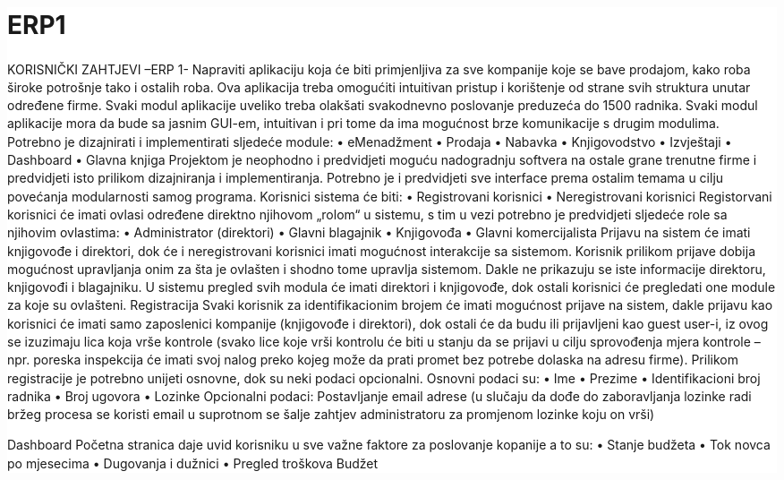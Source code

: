 # ERP1 
KORISNIČKI ZAHTJEVI –ERP 1-
Napraviti aplikaciju koja će biti primjenljiva za sve kompanije koje se bave prodajom, kako roba široke potrošnje tako i ostalih roba. Ova aplikacija treba omogućiti intuitivan pristup i korištenje od strane svih struktura unutar određene firme. Svaki modul aplikacije uveliko treba olakšati svakodnevno poslovanje preduzeća do 1500 radnika. Svaki modul aplikacije mora da bude sa jasnim GUI-em, intuitivan i pri tome da ima mogućnost brze komunikacije s drugim modulima. Potrebno je dizajnirati i implementirati sljedeće module: 
•	eMenadžment
•	Prodaja
•	Nabavka
•	Knjigovodstvo
•	Izvještaji
•	Dashboard
•	Glavna knjiga
Projektom je neophodno i predvidjeti moguću nadogradnju softvera na ostale grane trenutne firme i predvidjeti isto prilikom dizajniranja i implementiranja. Potrebno je i predvidjeti sve interface prema ostalim temama u cilju povećanja modularnosti samog programa. 
Korisnici sistema će biti:
•	Registrovani korisnici 
•	Neregistrovani korisnici
Registorvani korisnici će imati ovlasi određene direktno njihovom „rolom“ u sistemu, s tim u vezi potrebno je predvidjeti sljedeće role sa njihovim ovlastima:
•	Administrator (direktori)
•	Glavni blagajnik
•	Knjigovođa
•	Glavni komercijalista
Prijavu na sistem će imati knjigovođe i direktori, dok će i neregistrovani korisnici imati mogućnost interakcije sa sistemom. Korisnik prilikom prijave dobija mogućnost upravljanja onim za šta je ovlašten i shodno tome upravlja sistemom. Dakle ne prikazuju se iste informacije direktoru, knjigovođi i blagajniku. U sistemu pregled svih modula će imati direktori i knjigovođe, dok ostali korisnici će pregledati one module za koje su ovlašteni. 
Registracija
Svaki korisnik za identifikacionim brojem će imati mogućnost prijave na sistem, dakle prijavu kao korisnici će imati samo zaposlenici kompanije (knjigovođe i direktori), dok ostali će da budu ili prijavljeni kao guest user-i, iz ovog se izuzimaju lica koja vrše kontrole (svako lice koje vrši  kontrolu će biti u stanju da se prijavi u cilju sprovođenja mjera kontrole – npr. poreska inspekcija će imati svoj nalog preko kojeg može da prati promet bez potrebe dolaska na adresu firme). 
Prilikom registracije je potrebno unijeti osnovne, dok su neki podaci opcionalni. Osnovni podaci su: 
•	Ime
•	Prezime
•	Identifikacioni broj radnika
•	Broj ugovora
•	Lozinke
Opcionalni podaci: 
Postavljanje email adrese (u slučaju da dođe do zaboravljanja lozinke radi bržeg procesa se koristi email u suprotnom se šalje zahtjev administratoru za promjenom lozinke koju on vrši)

Dashboard
Početna stranica daje uvid korisniku u sve važne faktore za poslovanje kopanije a to su: 
•	Stanje budžeta
•	Tok novca po mjesecima
•	Dugovanja i dužnici
•	Pregled troškova
Budžet